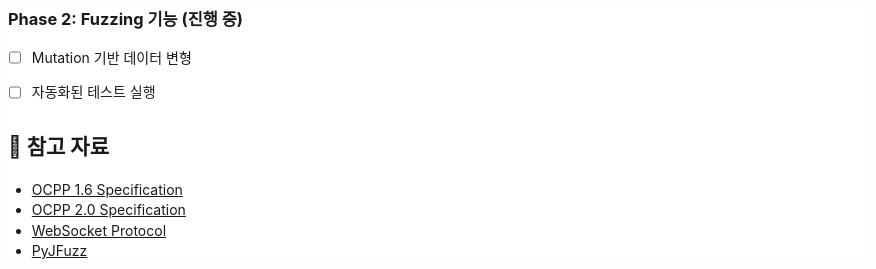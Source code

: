 ### Phase 2: Fuzzing 기능 (진행 중)
- [ ] Mutation 기반 데이터 변형
- [ ] 자동화된 테스트 실행


## 🔗 참고 자료

- [OCPP 1.6 Specification](https://ocpp-spec.org/schemas/v1.6/)
- [OCPP 2.0 Specification](https://ocpp-spec.org/schemas/v2.0/)
- [WebSocket Protocol](https://tools.ietf.org/html/rfc6455)
- [PyJFuzz](https://github.com/mseclab/PyJFuzz)
